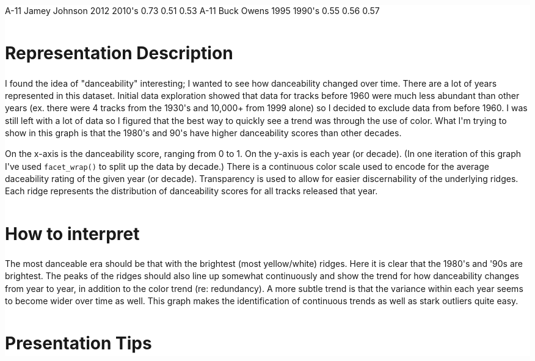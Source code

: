   </tr>
  <tr>
   <td style="text-align:left;"> A-11 </td>
   <td style="text-align:left;"> Jamey Johnson </td>
   <td style="text-align:center;"> 2012 </td>
   <td style="text-align:center;"> 2010's </td>
   <td style="text-align:center;"> 0.73 </td>
   <td style="text-align:center;"> 0.51 </td>
   <td style="text-align:center;"> 0.53 </td>
  </tr>
  <tr>
   <td style="text-align:left;"> A-11 </td>
   <td style="text-align:left;"> Buck Owens </td>
   <td style="text-align:center;"> 1995 </td>
   <td style="text-align:center;"> 1990's </td>
   <td style="text-align:center;"> 0.55 </td>
   <td style="text-align:center;"> 0.56 </td>
   <td style="text-align:center;"> 0.57 </td>
  </tr>
</tbody>
</table>

# Representation Description

I found the idea of "danceability" interesting; I wanted to see how danceability changed over time. There are a lot of years represented in this dataset. Initial data exploration showed that data for tracks before 1960 were much less abundant than other years (ex. there were 4 tracks from the 1930's and 10,000+ from 1999 alone) so I decided to exclude data from before 1960. I was still left with a lot of data so I figured that the best way to quickly see a trend was through the use of color. What I'm trying to show in this graph is that the 1980's and 90's have higher danceability scores than other decades.

On the x-axis is the danceability score, ranging from 0 to 1. On the y-axis is each year (or decade). (In one iteration of this graph I've used `facet_wrap()` to split up the data by decade.) There is a continuous color scale used to encode for the average daceability rating of the given year (or decade). Transparency is used to allow for easier discernability of the underlying ridges. Each ridge represents the distribution of danceability scores for all tracks released that year.

# How to interpret

The most danceable era should be that with the brightest (most yellow/white) ridges. Here it is clear that the 1980's and '90s are brightest. The peaks of the ridges should also line up somewhat continuously and show the trend for how danceability changes from year to year, in addition to the color trend (re: redundancy). A more subtle trend is that the variance within each year seems to become wider over time as well. This graph makes the identification of continuous trends as well as stark outliers quite easy.

# Presentation Tips
